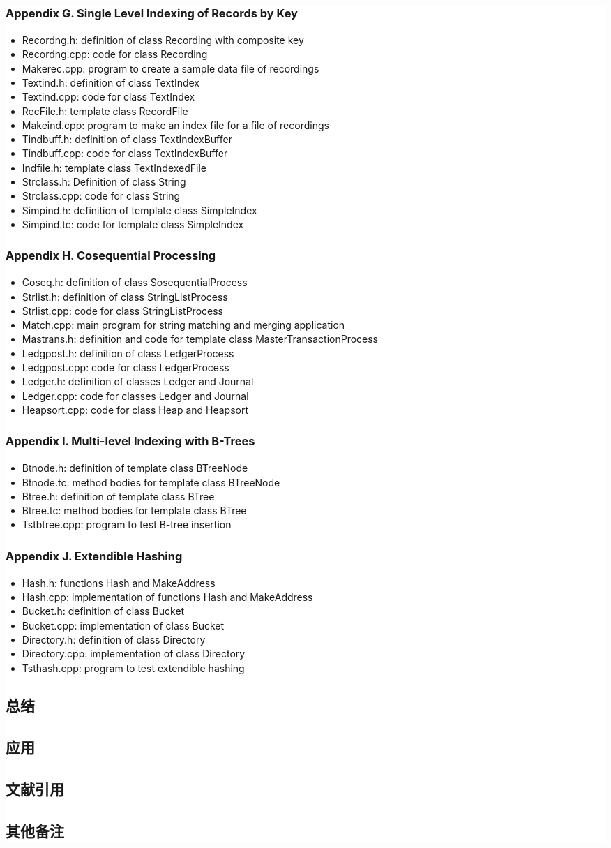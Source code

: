 
### Appendix G. Single Level Indexing of Records by Key

- Recordng.h:   definition of class Recording with composite key
- Recordng.cpp: code for class Recording
- Makerec.cpp:  program to create a sample data file of recordings
- Textind.h:    definition of class TextIndex
- Textind.cpp:  code for class TextIndex
- RecFile.h:    template class RecordFile
- Makeind.cpp:  program to make an index file for a file of recordings
- Tindbuff.h:   definition of class TextIndexBuffer
- Tindbuff.cpp: code for class TextIndexBuffer
- Indfile.h:    template class TextIndexedFile
- Strclass.h:   Definition of class String
- Strclass.cpp: code for class String
- Simpind.h:    definition of template class SimpleIndex
- Simpind.tc:   code for template class SimpleIndex

### Appendix H. Cosequential Processing

- Coseq.h:      definition of class SosequentialProcess
- Strlist.h:    definition of class StringListProcess
- Strlist.cpp:  code for class StringListProcess
- Match.cpp:    main program for string matching and merging application
- Mastrans.h:   definition and code for template class MasterTransactionProcess
- Ledgpost.h:   definition of class LedgerProcess
- Ledgpost.cpp: code for class LedgerProcess
- Ledger.h:     definition of classes Ledger and Journal
- Ledger.cpp:   code for classes Ledger and Journal
- Heapsort.cpp: code for class Heap and Heapsort

### Appendix I. Multi-level Indexing with B-Trees

- Btnode.h:     definition of template class BTreeNode
- Btnode.tc:    method bodies for template class BTreeNode
- Btree.h:      definition of template class BTree
- Btree.tc:     method bodies for template class BTree
- Tstbtree.cpp: program to test B-tree insertion

### Appendix J. Extendible Hashing

- Hash.h:         functions Hash and MakeAddress
- Hash.cpp:       implementation of functions Hash and MakeAddress
- Bucket.h:       definition of class Bucket
- Bucket.cpp:     implementation of class Bucket
- Directory.h:    definition of class Directory
- Directory.cpp:  implementation of class Directory
- Tsthash.cpp:    program to test extendible hashing

## 总结



## 应用



## 文献引用



## 其他备注
